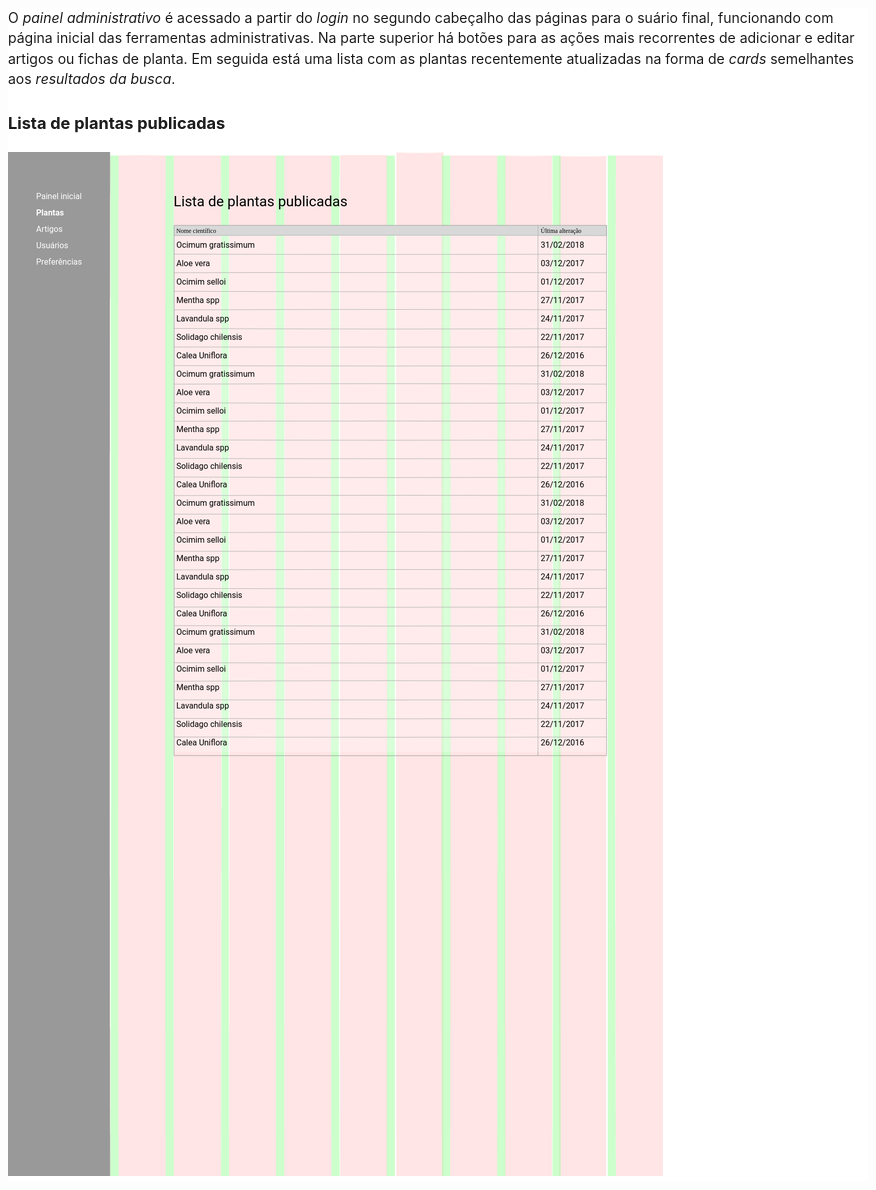 O _painel administrativo_ é acessado a partir do _login_ no segundo cabeçalho das páginas para o suário final, funcionando com página inicial das ferramentas administrativas. Na parte superior há botões para as ações mais recorrentes de adicionar e editar artigos ou fichas de planta. Em seguida está uma lista com as plantas recentemente atualizadas na forma de _cards_ semelhantes aos _resultados da busca_.

### Lista de plantas publicadas

![arq-info-img](../wireframes/v3/pages/lista_edio.png "Layout de baixa fidelidade das plantas publicadas.")
